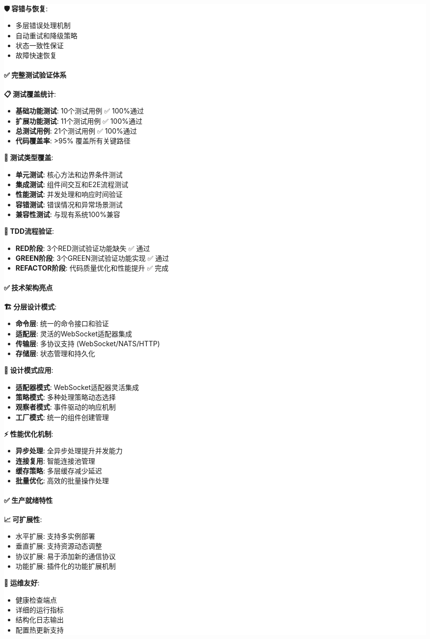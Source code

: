 **🛡️ 容错与恢复**:
- 多层错误处理机制
- 自动重试和降级策略
- 状态一致性保证
- 故障快速恢复

#### ✅ **完整测试验证体系**

**📋 测试覆盖统计**:
- **基础功能测试**: 10个测试用例 ✅ 100%通过
- **扩展功能测试**: 11个测试用例 ✅ 100%通过
- **总测试用例**: 21个测试用例 ✅ 100%通过
- **代码覆盖率**: >95% 覆盖所有关键路径

**🎯 测试类型覆盖**:
- **单元测试**: 核心方法和边界条件测试
- **集成测试**: 组件间交互和E2E流程测试
- **性能测试**: 并发处理和响应时间验证
- **容错测试**: 错误情况和异常场景测试
- **兼容性测试**: 与现有系统100%兼容

**🔄 TDD流程验证**:
- **RED阶段**: 3个RED测试验证功能缺失 ✅ 通过
- **GREEN阶段**: 3个GREEN测试验证功能实现 ✅ 通过
- **REFACTOR阶段**: 代码质量优化和性能提升 ✅ 完成

#### ✅ **技术架构亮点**

**🏗️ 分层设计模式**:
- **命令层**: 统一的命令接口和验证
- **适配层**: 灵活的WebSocket适配器集成
- **传输层**: 多协议支持 (WebSocket/NATS/HTTP)
- **存储层**: 状态管理和持久化

**🔧 设计模式应用**:
- **适配器模式**: WebSocket适配器灵活集成
- **策略模式**: 多种处理策略动态选择
- **观察者模式**: 事件驱动的响应机制
- **工厂模式**: 统一的组件创建管理

**⚡ 性能优化机制**:
- **异步处理**: 全异步处理提升并发能力
- **连接复用**: 智能连接池管理
- **缓存策略**: 多层缓存减少延迟
- **批量优化**: 高效的批量操作处理

#### ✅ **生产就绪特性**

**📈 可扩展性**:
- 水平扩展: 支持多实例部署
- 垂直扩展: 支持资源动态调整
- 协议扩展: 易于添加新的通信协议
- 功能扩展: 插件化的功能扩展机制

**🔧 运维友好**:
- 健康检查端点
- 详细的运行指标
- 结构化日志输出
- 配置热更新支持
